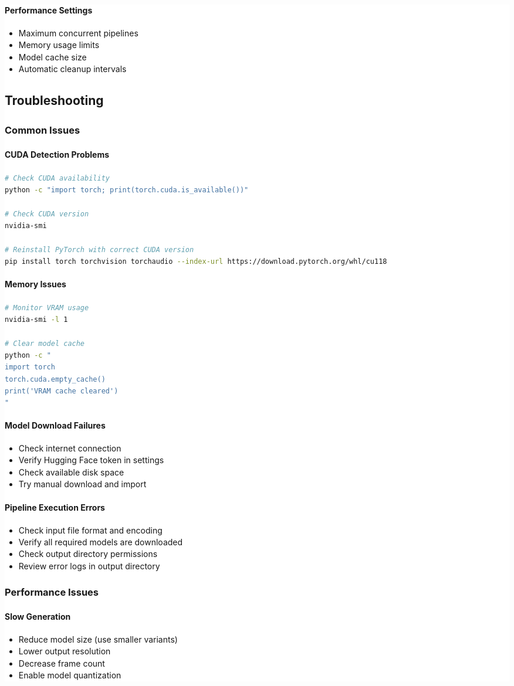 #### Performance Settings
- Maximum concurrent pipelines
- Memory usage limits
- Model cache size
- Automatic cleanup intervals

## Troubleshooting

### Common Issues

#### CUDA Detection Problems
```bash
# Check CUDA availability
python -c "import torch; print(torch.cuda.is_available())"

# Check CUDA version
nvidia-smi

# Reinstall PyTorch with correct CUDA version
pip install torch torchvision torchaudio --index-url https://download.pytorch.org/whl/cu118
```

#### Memory Issues
```bash
# Monitor VRAM usage
nvidia-smi -l 1

# Clear model cache
python -c "
import torch
torch.cuda.empty_cache()
print('VRAM cache cleared')
"
```

#### Model Download Failures
- Check internet connection
- Verify Hugging Face token in settings
- Check available disk space
- Try manual download and import

#### Pipeline Execution Errors
- Check input file format and encoding
- Verify all required models are downloaded
- Check output directory permissions
- Review error logs in output directory

### Performance Issues

#### Slow Generation
- Reduce model size (use smaller variants)
- Lower output resolution
- Decrease frame count
- Enable model quantization
